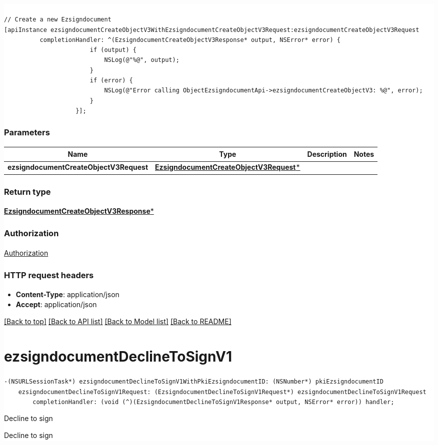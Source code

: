 ```objc

// Create a new Ezsigndocument
[apiInstance ezsigndocumentCreateObjectV3WithEzsigndocumentCreateObjectV3Request:ezsigndocumentCreateObjectV3Request
          completionHandler: ^(EzsigndocumentCreateObjectV3Response* output, NSError* error) {
                        if (output) {
                            NSLog(@"%@", output);
                        }
                        if (error) {
                            NSLog(@"Error calling ObjectEzsigndocumentApi->ezsigndocumentCreateObjectV3: %@", error);
                        }
                    }];
```

### Parameters

Name | Type | Description  | Notes
------------- | ------------- | ------------- | -------------
 **ezsigndocumentCreateObjectV3Request** | [**EzsigndocumentCreateObjectV3Request***](EzsigndocumentCreateObjectV3Request.md)|  | 

### Return type

[**EzsigndocumentCreateObjectV3Response***](EzsigndocumentCreateObjectV3Response.md)

### Authorization

[Authorization](../README.md#Authorization)

### HTTP request headers

 - **Content-Type**: application/json
 - **Accept**: application/json

[[Back to top]](#) [[Back to API list]](../README.md#documentation-for-api-endpoints) [[Back to Model list]](../README.md#documentation-for-models) [[Back to README]](../README.md)

# **ezsigndocumentDeclineToSignV1**
```objc
-(NSURLSessionTask*) ezsigndocumentDeclineToSignV1WithPkiEzsigndocumentID: (NSNumber*) pkiEzsigndocumentID
    ezsigndocumentDeclineToSignV1Request: (EzsigndocumentDeclineToSignV1Request*) ezsigndocumentDeclineToSignV1Request
        completionHandler: (void (^)(EzsigndocumentDeclineToSignV1Response* output, NSError* error)) handler;
```

Decline to sign

Decline to sign
